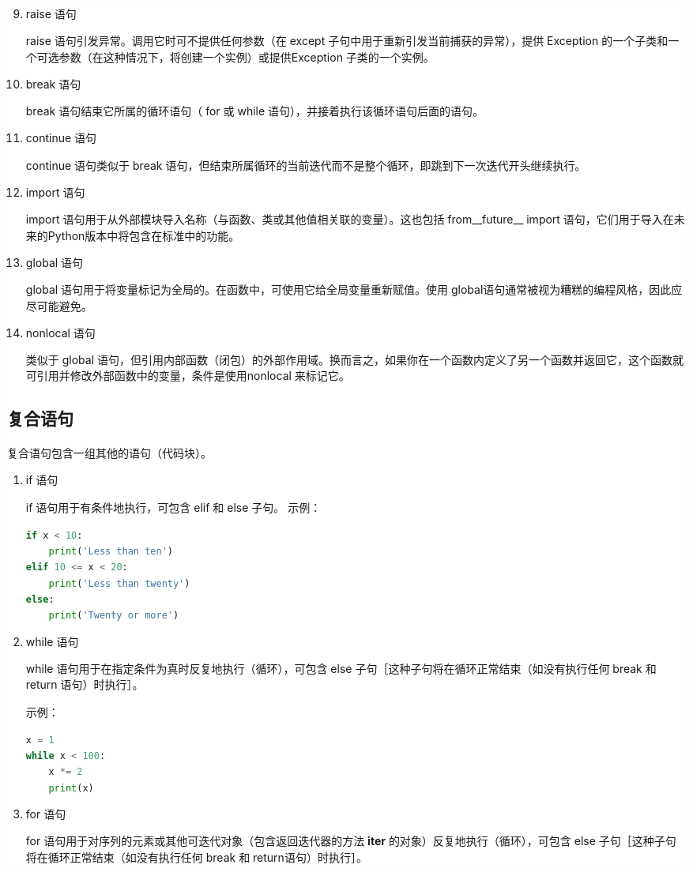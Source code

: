 9. raise 语句

    raise 语句引发异常。调用它时可不提供任何参数（在 except 子句中用于重新引发当前捕获的异常），提供 Exception 的一个子类和一个可选参数（在这种情况下，将创建一个实例）或提供Exception 子类的一个实例。

10. break 语句

    break 语句结束它所属的循环语句（ for 或 while 语句），并接着执行该循环语句后面的语句。

11. continue 语句

    continue 语句类似于 break 语句，但结束所属循环的当前迭代而不是整个循环，即跳到下一次迭代开头继续执行。

12. import 语句

    import 语句用于从外部模块导入名称（与函数、类或其他值相关联的变量）。这也包括 from__future__ import 语句，它们用于导入在未来的Python版本中将包含在标准中的功能。

13. global 语句

    global 语句用于将变量标记为全局的。在函数中，可使用它给全局变量重新赋值。使用 global语句通常被视为糟糕的编程风格，因此应尽可能避免。

14. nonlocal 语句

    类似于 global 语句，但引用内部函数（闭包）的外部作用域。换而言之，如果你在一个函数内定义了另一个函数并返回它，这个函数就可引用并修改外部函数中的变量，条件是使用nonlocal 来标记它。

## 复合语句

复合语句包含一组其他的语句（代码块）。

1. if 语句

    if 语句用于有条件地执行，可包含 elif 和 else 子句。
    示例：

    ```python
    if x < 10:
    	print('Less than ten')
    elif 10 <= x < 20:
    	print('Less than twenty')
    else:
    	print('Twenty or more')
    ```

2. while 语句

    while 语句用于在指定条件为真时反复地执行（循环），可包含 else 子句［这种子句将在循环正常结束（如没有执行任何 break 和 return 语句）时执行］。

    示例：

    ```python
    x = 1
    while x < 100:
    	x *= 2
    	print(x)
    ```

3. for 语句

    for 语句用于对序列的元素或其他可迭代对象（包含返回迭代器的方法 __iter__ 的对象）反复地执行（循环），可包含 else 子句［这种子句将在循环正常结束（如没有执行任何 break 和 return语句）时执行］。
